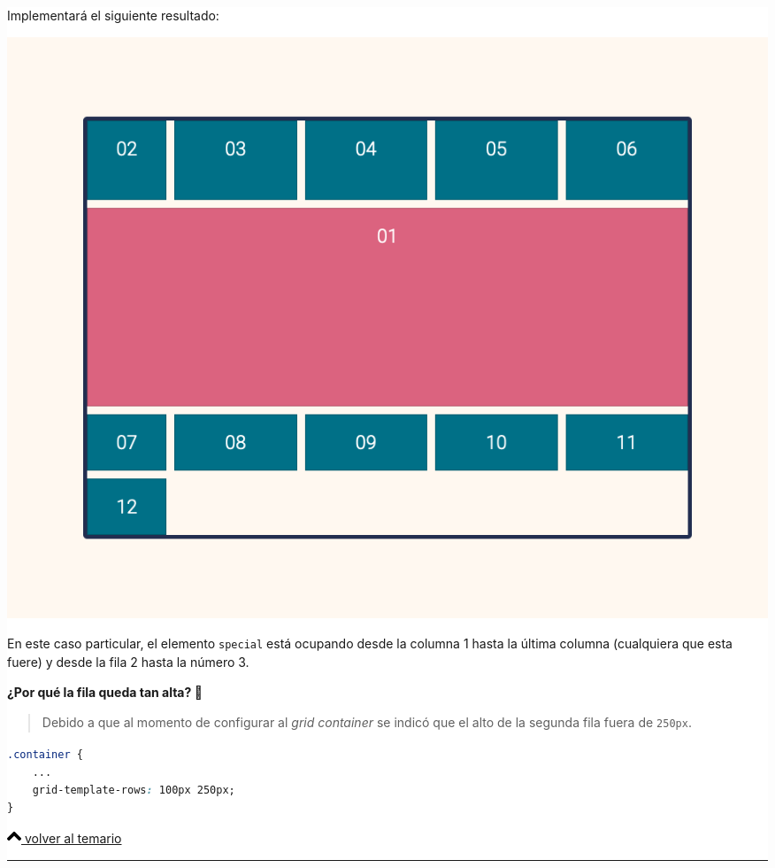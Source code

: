 Implementará el siguiente resultado:

![posicionamiento css grid](docs/pos-05.png)

En este caso particular, el elemento `special` está ocupando desde la columna 1 hasta la última columna (cualquiera que esta fuere) y desde la fila 2 hasta la número 3.

**¿Por qué la fila queda tan alta? 🤔**
> Debido a que al momento de configurar al *grid container* se indicó que el alto de la segunda fila fuera de `250px`.

```css
.container {
	...
	grid-template-rows: 100px 250px;
}
```

[![subir](docs/icon-arrow-up.png) volver al temario](#temario)

---